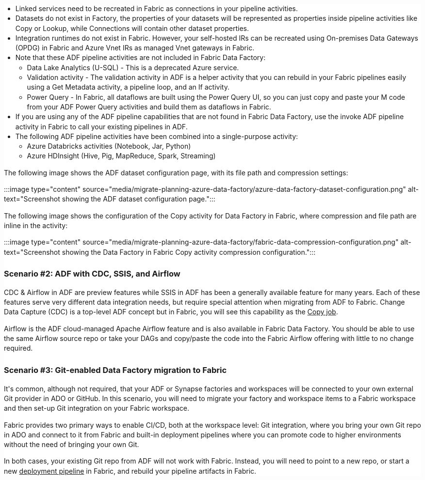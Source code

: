 - Linked services need to be recreated in Fabric as connections in your pipeline activities.
- Datasets do not exist in Factory, the properties of your datasets will be represented as properties inside pipeline activities like Copy or Lookup, while Connections will contain other dataset properties.
- Integration runtimes do not exist in Fabric. However, your self-hosted IRs can be recreated using On-premises Data Gateways (OPDG) in Fabric and Azure Vnet IRs as managed Vnet gateways in Fabric.
- Note that these ADF pipeline activities are not included in Fabric Data Factory:
  - Data Lake Analytics (U-SQL) - This is a deprecated Azure service.
  - Validation activity - The validation activity in ADF is a helper activity that you can rebuild in your Fabric pipelines easily using a Get Metadata activity, a pipeline loop, and an If activity.
  - Power Query - In Fabric, all dataflows are built using the Power Query UI, so you can just copy and paste your M code from your ADF Power Query activities and build them as dataflows in Fabric.
- If you are using any of the ADF pipeline capabilities that are not found in Fabric Data Factory, use the invoke ADF pipeline activity in Fabric to call your existing pipelines in ADF.
- The following ADF pipeline activities have been combined into a single-purpose activity:
  - Azure Databricks activities (Notebook, Jar, Python)
  - Azure HDInsight (Hive, Pig, MapReduce, Spark, Streaming)

The following image shows the ADF dataset configuration page, with its file path and compression settings:

:::image type="content" source="media/migrate-planning-azure-data-factory/azure-data-factory-dataset-configuration.png" alt-text="Screenshot showing the ADF dataset configuration page.":::

The following image shows the configuration of the Copy activity for Data Factory in Fabric, where compression and file path are inline in the activity:

:::image type="content" source="media/migrate-planning-azure-data-factory/fabric-data-compression-configuration.png" alt-text="Screenshot showing the Data Factory in Fabric Copy activity compression configuration.":::

### Scenario #2: ADF with CDC, SSIS, and Airflow

CDC & Airflow in ADF are preview features while SSIS in ADF has been a generally available feature for many years. Each of these features serve very different data integration needs, but require special attention when migrating from ADF to Fabric. Change Data Capture (CDC) is a top-level ADF concept but in Fabric, you will see this capability as the [Copy job](create-copy-job.md).

Airflow is the ADF cloud-managed Apache Airflow feature and is also available in Fabric Data Factory. You should be able to use the same Airflow source repo or take your DAGs and copy/paste the code into the Fabric Airflow offering with little to no change required.

### Scenario #3: Git-enabled Data Factory migration to Fabric

It's common, although not required, that your ADF or Synapse factories and workspaces will be connected to your own external Git provider in ADO or GitHub. In this scenario, you will need to migrate your factory and workspace items to a Fabric workspace and then set-up Git integration on your Fabric workspace. 

Fabric provides two primary ways to enable CI/CD, both at the workspace level: Git integration, where you bring your own Git repo in ADO and connect to it from Fabric and built-in deployment pipelines where you can promote code to higher environments without the need of bringing your own Git. 

In both cases, your existing Git repo from ADF will not work with Fabric. Instead, you will need to point to a new repo, or start a new [deployment pipeline](cicd-pipelines.md) in Fabric, and rebuild your pipeline artifacts in Fabric.
